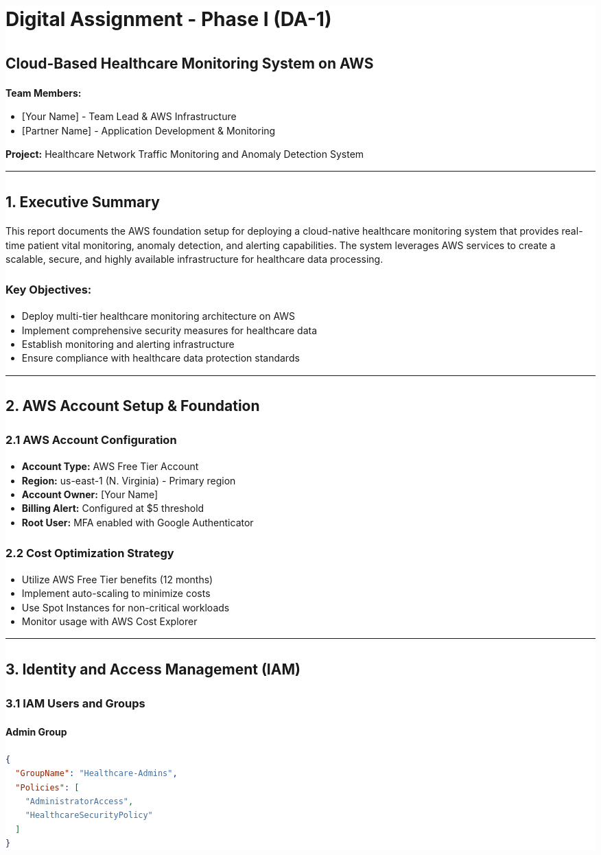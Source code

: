 # Digital Assignment - Phase I (DA-1)
## Cloud-Based Healthcare Monitoring System on AWS

**Team Members:**
- [Your Name] - Team Lead & AWS Infrastructure
- [Partner Name] - Application Development & Monitoring

**Project:** Healthcare Network Traffic Monitoring and Anomaly Detection System

---

## 1. Executive Summary

This report documents the AWS foundation setup for deploying a cloud-native healthcare monitoring system that provides real-time patient vital monitoring, anomaly detection, and alerting capabilities. The system leverages AWS services to create a scalable, secure, and highly available infrastructure for healthcare data processing.

### Key Objectives:
- Deploy multi-tier healthcare monitoring architecture on AWS
- Implement comprehensive security measures for healthcare data
- Establish monitoring and alerting infrastructure
- Ensure compliance with healthcare data protection standards

---

## 2. AWS Account Setup & Foundation

### 2.1 AWS Account Configuration
- **Account Type:** AWS Free Tier Account
- **Region:** us-east-1 (N. Virginia) - Primary region
- **Account Owner:** [Your Name]
- **Billing Alert:** Configured at $5 threshold
- **Root User:** MFA enabled with Google Authenticator

### 2.2 Cost Optimization Strategy
- Utilize AWS Free Tier benefits (12 months)
- Implement auto-scaling to minimize costs
- Use Spot Instances for non-critical workloads
- Monitor usage with AWS Cost Explorer

---

## 3. Identity and Access Management (IAM)

### 3.1 IAM Users and Groups

#### Admin Group
```json
{
  "GroupName": "Healthcare-Admins",
  "Policies": [
    "AdministratorAccess",
    "HealthcareSecurityPolicy"
  ]
}
```
